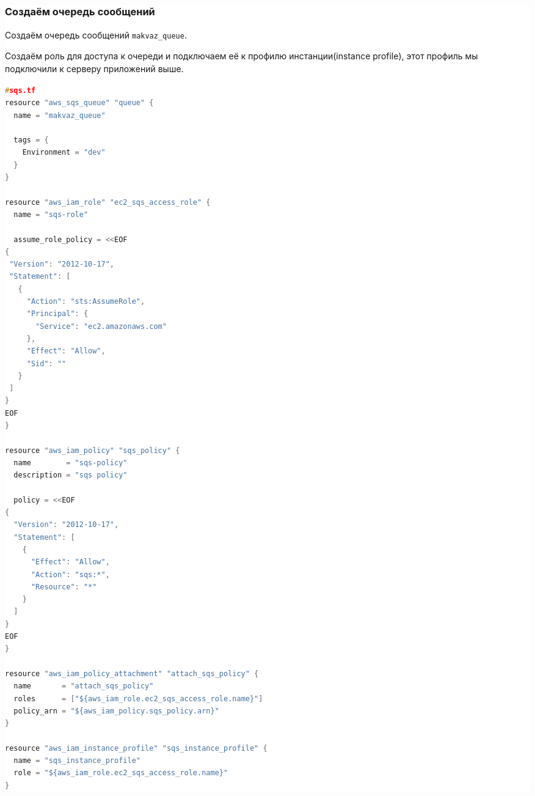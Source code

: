 ### Создаём очередь сообщений
Создаём очередь сообщений `makvaz_queue`.

Создаём роль для доступа к очереди и подключаем её к профилю инстанции(instance profile), этот профиль мы подключили к серверу приложений выше.
```cpp
#sqs.tf
resource "aws_sqs_queue" "queue" {
  name = "makvaz_queue"

  tags = {
    Environment = "dev"
  }
}

resource "aws_iam_role" "ec2_sqs_access_role" {
  name = "sqs-role"

  assume_role_policy = <<EOF
{
 "Version": "2012-10-17",
 "Statement": [
   {
     "Action": "sts:AssumeRole",
     "Principal": {
       "Service": "ec2.amazonaws.com"
     },
     "Effect": "Allow",
     "Sid": ""
   }
 ]
}
EOF
}

resource "aws_iam_policy" "sqs_policy" {
  name        = "sqs-policy"
  description = "sqs policy"

  policy = <<EOF
{
  "Version": "2012-10-17",
  "Statement": [
    {
      "Effect": "Allow",
      "Action": "sqs:*",
      "Resource": "*"
    }
  ]
}
EOF
}

resource "aws_iam_policy_attachment" "attach_sqs_policy" {
  name       = "attach_sqs_policy"
  roles      = ["${aws_iam_role.ec2_sqs_access_role.name}"]
  policy_arn = "${aws_iam_policy.sqs_policy.arn}"
}

resource "aws_iam_instance_profile" "sqs_instance_profile" {
  name = "sqs_instance_profile"
  role = "${aws_iam_role.ec2_sqs_access_role.name}"
}
```